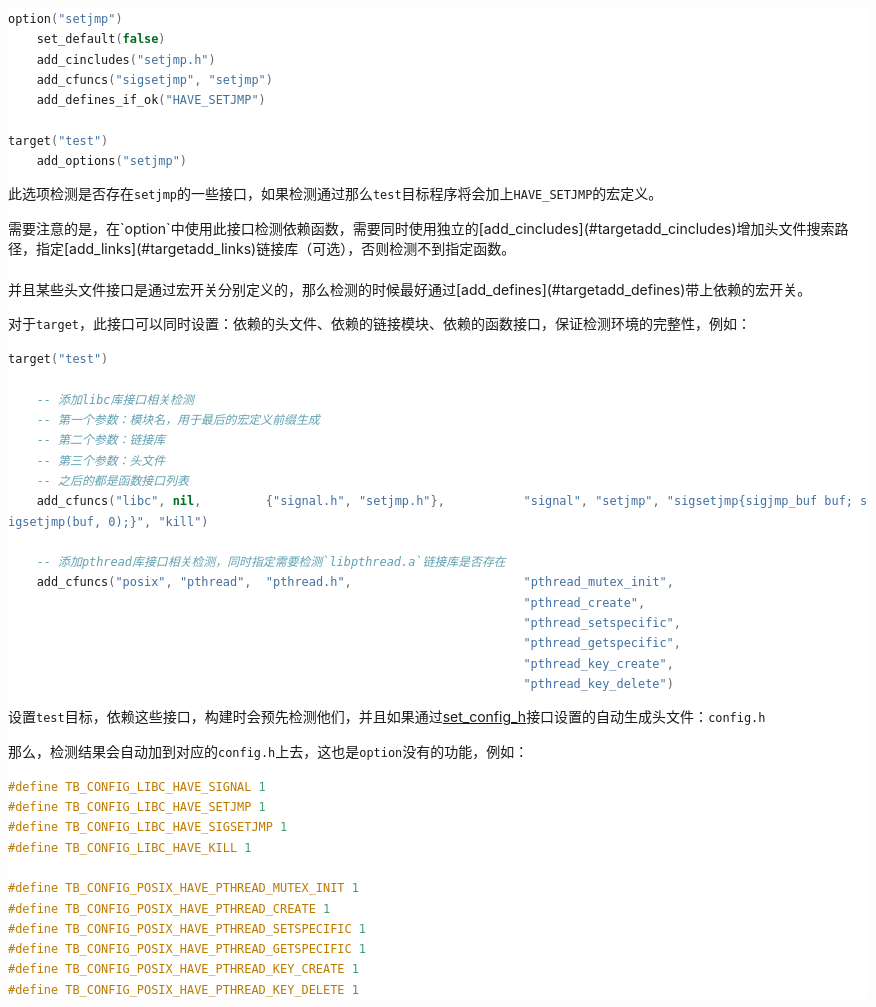 ```lua
option("setjmp")
    set_default(false)
    add_cincludes("setjmp.h")
    add_cfuncs("sigsetjmp", "setjmp")
    add_defines_if_ok("HAVE_SETJMP")

target("test")
    add_options("setjmp")
```

此选项检测是否存在`setjmp`的一些接口，如果检测通过那么`test`目标程序将会加上`HAVE_SETJMP`的宏定义。

<p class="warning">
需要注意的是，在`option`中使用此接口检测依赖函数，需要同时使用独立的[add_cincludes](#targetadd_cincludes)增加头文件搜索路径，指定[add_links](#targetadd_links)链接库（可选），否则检测不到指定函数。
<br><br>
并且某些头文件接口是通过宏开关分别定义的，那么检测的时候最好通过[add_defines](#targetadd_defines)带上依赖的宏开关。
</p>

对于`target`，此接口可以同时设置：依赖的头文件、依赖的链接模块、依赖的函数接口，保证检测环境的完整性，例如：

```lua
target("test")

    -- 添加libc库接口相关检测
    -- 第一个参数：模块名，用于最后的宏定义前缀生成
    -- 第二个参数：链接库
    -- 第三个参数：头文件
    -- 之后的都是函数接口列表
    add_cfuncs("libc", nil,         {"signal.h", "setjmp.h"},           "signal", "setjmp", "sigsetjmp{sigjmp_buf buf; sigsetjmp(buf, 0);}", "kill")

    -- 添加pthread库接口相关检测，同时指定需要检测`libpthread.a`链接库是否存在
    add_cfuncs("posix", "pthread",  "pthread.h",                        "pthread_mutex_init",
                                                                        "pthread_create", 
                                                                        "pthread_setspecific", 
                                                                        "pthread_getspecific",
                                                                        "pthread_key_create",
                                                                        "pthread_key_delete")
```

设置`test`目标，依赖这些接口，构建时会预先检测他们，并且如果通过[set_config_h](#targetset_config_h)接口设置的自动生成头文件：`config.h`

那么，检测结果会自动加到对应的`config.h`上去，这也是`option`没有的功能，例如：

```c
#define TB_CONFIG_LIBC_HAVE_SIGNAL 1
#define TB_CONFIG_LIBC_HAVE_SETJMP 1
#define TB_CONFIG_LIBC_HAVE_SIGSETJMP 1
#define TB_CONFIG_LIBC_HAVE_KILL 1

#define TB_CONFIG_POSIX_HAVE_PTHREAD_MUTEX_INIT 1
#define TB_CONFIG_POSIX_HAVE_PTHREAD_CREATE 1
#define TB_CONFIG_POSIX_HAVE_PTHREAD_SETSPECIFIC 1
#define TB_CONFIG_POSIX_HAVE_PTHREAD_GETSPECIFIC 1
#define TB_CONFIG_POSIX_HAVE_PTHREAD_KEY_CREATE 1
#define TB_CONFIG_POSIX_HAVE_PTHREAD_KEY_DELETE 1
```
